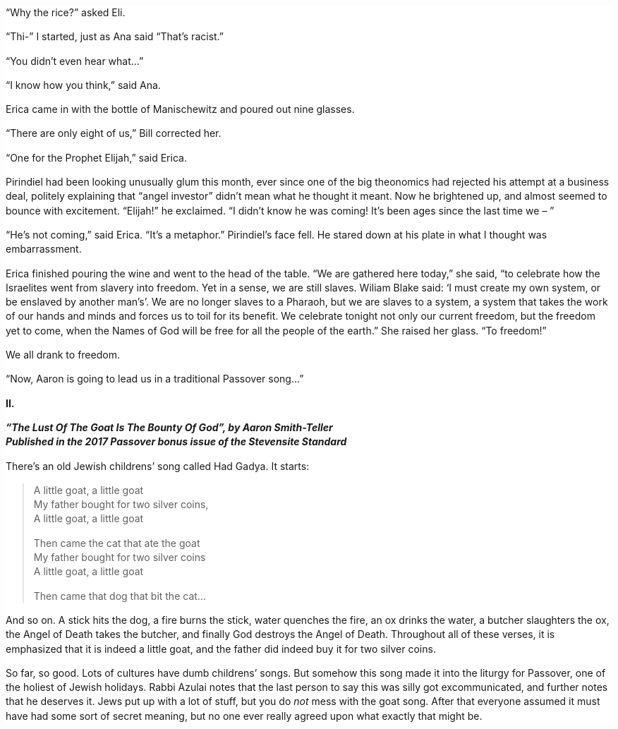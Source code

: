 “Why the rice?” asked Eli.

“Thi-” I started, just as Ana said “That’s racist.”

“You didn’t even hear what…”

“I know how you think,” said Ana.

Erica came in with the bottle of Manischewitz and poured out nine glasses.

“There are only eight of us,” Bill corrected her.

“One for the Prophet Elijah,” said Erica.

Pirindiel had been looking unusually glum this month, ever since one of the big theonomics had rejected his attempt at a business deal, politely explaining that “angel investor” didn’t mean what he thought it meant. Now he brightened up, and almost seemed to bounce with excitement. “Elijah!” he exclaimed. “I didn’t know he was coming! It’s been ages since the last time we – ”

“He’s not coming,” said Erica. “It’s a metaphor.” Pirindiel’s face fell. He stared down at his plate in what I thought was embarrassment.

Erica finished pouring the wine and went to the head of the table. “We are gathered here today,” she said, “to celebrate how the Israelites went from slavery into freedom. Yet in a sense, we are still slaves. Wiliam Blake said: ‘I must create my own system, or be enslaved by another man’s’. We are no longer slaves to a Pharaoh, but we are slaves to a system, a system that takes the work of our hands and minds and forces us to toil for its benefit. We celebrate tonight not only our current freedom, but the freedom yet to come, when the Names of God will be free for all the people of the earth.” She raised her glass. “To freedom!”

We all drank to freedom.

“Now, Aaron is going to lead us in a traditional Passover song…”

**II.**

**_“The Lust Of The Goat Is The Bounty Of God”, by Aaron Smith-Teller  
Published in the 2017 Passover bonus issue of the Stevensite Standard_**

There’s an old Jewish childrens’ song called Had Gadya. It starts:

> A little goat, a little goat  
> My father bought for two silver coins,  
> A little goat, a little goat
> 
> Then came the cat that ate the goat  
> My father bought for two silver coins  
> A little goat, a little goat
> 
> Then came that dog that bit the cat…

And so on. A stick hits the dog, a fire burns the stick, water quenches the fire, an ox drinks the water, a butcher slaughters the ox, the Angel of Death takes the butcher, and finally God destroys the Angel of Death.  Throughout all of these verses, it is emphasized that it is indeed a little goat, and the father did indeed buy it for two silver coins.

So far, so good. Lots of cultures have dumb childrens’ songs. But somehow this song made it into the liturgy for Passover, one of the holiest of Jewish holidays. Rabbi Azulai notes that the last person to say this was silly got excommunicated, and further notes that he deserves it. Jews put up with a lot of stuff, but you do _not_ mess with the goat song. After that everyone assumed it must have had some sort of secret meaning, but no one ever really agreed upon what exactly that might be.

